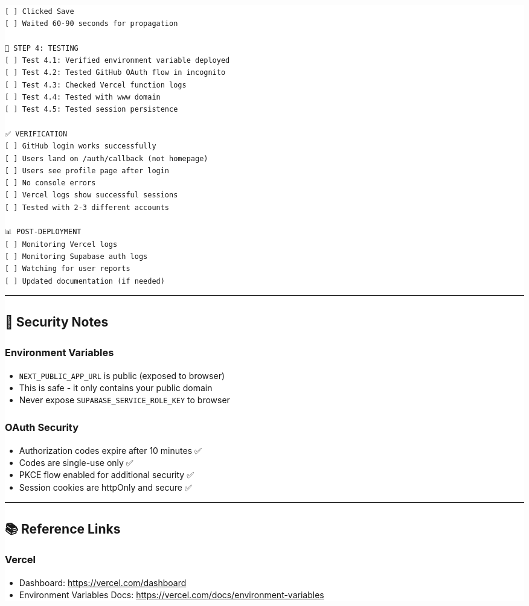 ```
[ ] Clicked Save
[ ] Waited 60-90 seconds for propagation

🧪 STEP 4: TESTING
[ ] Test 4.1: Verified environment variable deployed
[ ] Test 4.2: Tested GitHub OAuth flow in incognito
[ ] Test 4.3: Checked Vercel function logs
[ ] Test 4.4: Tested with www domain
[ ] Test 4.5: Tested session persistence

✅ VERIFICATION
[ ] GitHub login works successfully
[ ] Users land on /auth/callback (not homepage)
[ ] Users see profile page after login
[ ] No console errors
[ ] Vercel logs show successful sessions
[ ] Tested with 2-3 different accounts

📊 POST-DEPLOYMENT
[ ] Monitoring Vercel logs
[ ] Monitoring Supabase auth logs
[ ] Watching for user reports
[ ] Updated documentation (if needed)
```

---

## 🔐 Security Notes

### Environment Variables

- `NEXT_PUBLIC_APP_URL` is public (exposed to browser)
- This is safe - it only contains your public domain
- Never expose `SUPABASE_SERVICE_ROLE_KEY` to browser

### OAuth Security

- Authorization codes expire after 10 minutes ✅
- Codes are single-use only ✅
- PKCE flow enabled for additional security ✅
- Session cookies are httpOnly and secure ✅

---

## 📚 Reference Links

### Vercel
- Dashboard: https://vercel.com/dashboard
- Environment Variables Docs: https://vercel.com/docs/environment-variables
